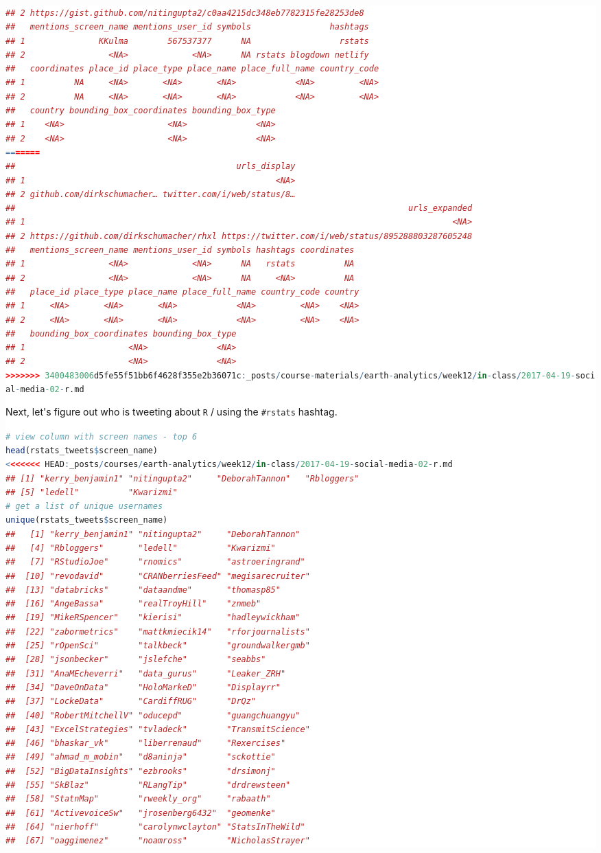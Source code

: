 ```r
## 2 https://gist.github.com/nitingupta2/c0aa4215dc348eb7782315fe28253de8
##   mentions_screen_name mentions_user_id symbols                hashtags
## 1               KKulma        567537377      NA                  rstats
## 2                 <NA>             <NA>      NA rstats blogdown netlify
##   coordinates place_id place_type place_name place_full_name country_code
## 1          NA     <NA>       <NA>       <NA>            <NA>         <NA>
## 2          NA     <NA>       <NA>       <NA>            <NA>         <NA>
##   country bounding_box_coordinates bounding_box_type
## 1    <NA>                     <NA>              <NA>
## 2    <NA>                     <NA>              <NA>
=======
##                                             urls_display
## 1                                                   <NA>
## 2 github.com/dirkschumacher… twitter.com/i/web/status/8…
##                                                                                urls_expanded
## 1                                                                                       <NA>
## 2 https://github.com/dirkschumacher/rhxl https://twitter.com/i/web/status/895288803287605248
##   mentions_screen_name mentions_user_id symbols hashtags coordinates
## 1                 <NA>             <NA>      NA   rstats          NA
## 2                 <NA>             <NA>      NA     <NA>          NA
##   place_id place_type place_name place_full_name country_code country
## 1     <NA>       <NA>       <NA>            <NA>         <NA>    <NA>
## 2     <NA>       <NA>       <NA>            <NA>         <NA>    <NA>
##   bounding_box_coordinates bounding_box_type
## 1                     <NA>              <NA>
## 2                     <NA>              <NA>
>>>>>>> 3400483006d5fe55f51bb6f4628f355e2b36071c:_posts/course-materials/earth-analytics/week12/in-class/2017-04-19-social-media-02-r.md
```

Next, let's figure out who is tweeting about `R` / using the `#rstats` hashtag.


```r
# view column with screen names - top 6
head(rstats_tweets$screen_name)
<<<<<<< HEAD:_posts/courses/earth-analytics/week12/in-class/2017-04-19-social-media-02-r.md
## [1] "kerry_benjamin1" "nitingupta2"     "DeborahTannon"   "Rbloggers"      
## [5] "ledell"          "Kwarizmi"
# get a list of unique usernames
unique(rstats_tweets$screen_name)
##   [1] "kerry_benjamin1" "nitingupta2"     "DeborahTannon"  
##   [4] "Rbloggers"       "ledell"          "Kwarizmi"       
##   [7] "RStudioJoe"      "rnomics"         "astroeringrand" 
##  [10] "revodavid"       "CRANberriesFeed" "megisarecruiter"
##  [13] "databricks"      "dataandme"       "thomasp85"      
##  [16] "AngeBassa"       "realTroyHill"    "znmeb"          
##  [19] "MikeRSpencer"    "kierisi"         "hadleywickham"  
##  [22] "zabormetrics"    "mattkmiecik14"   "rforjournalists"
##  [25] "rOpenSci"        "talkbeck"        "groundwalkergmb"
##  [28] "jsonbecker"      "jslefche"        "seabbs"         
##  [31] "AnaMEcheverri"   "data_gurus"      "Leaker_ZRH"     
##  [34] "DaveOnData"      "HoloMarkeD"      "Displayrr"      
##  [37] "LockeData"       "CardiffRUG"      "DrQz"           
##  [40] "RobertMitchellV" "oducepd"         "guangchuangyu"  
##  [43] "ExcelStrategies" "tvladeck"        "TransmitScience"
##  [46] "bhaskar_vk"      "liberrenaud"     "Rexercises"     
##  [49] "ahmad_m_mobin"   "d8aninja"        "sckottie"       
##  [52] "BigDataInsights" "ezbrooks"        "drsimonj"       
##  [55] "SkBlaz"          "RLangTip"        "drdrewsteen"    
##  [58] "StatnMap"        "rweekly_org"     "rabaath"        
##  [61] "ActivevoiceSw"   "jrosenberg6432"  "geomenke"       
##  [64] "nierhoff"        "carolynwclayton" "StatsInTheWild" 
##  [67] "oaggimenez"      "noamross"        "NicholasStrayer"
```